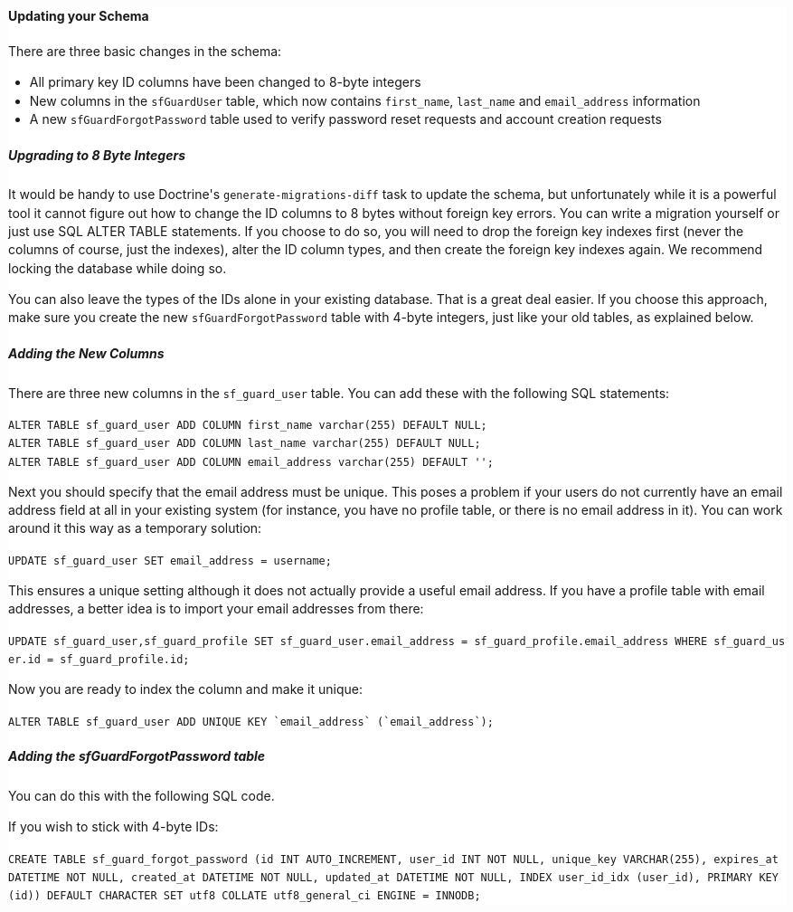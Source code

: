 #### Updating your Schema ####

There are three basic changes in the schema:

  * All primary key ID columns have been changed to 8-byte integers
  * New columns in the `sfGuardUser` table, which now contains `first_name`, `last_name` and `email_address` information
  * A new `sfGuardForgotPassword` table used to verify password reset requests and account creation requests

##### Upgrading to 8 Byte Integers #####

It would be handy to use Doctrine's `generate-migrations-diff` task to update the schema, but unfortunately while it is a powerful tool it cannot figure out how to change the ID columns to 8 bytes without foreign key errors. You can write a migration yourself or just use SQL ALTER TABLE statements. If you choose to do so, you will need to drop the foreign key indexes first (never the columns of course, just the indexes), alter the ID column types, and then create the foreign key indexes again. We recommend locking the database while doing so.

You can also leave the types of the IDs alone in your existing database. That is a great deal easier. If you choose this approach, make sure you create the new `sfGuardForgotPassword` table with 4-byte integers, just like your old tables, as explained below.

##### Adding the New Columns #####

There are three new columns in the `sf_guard_user` table. You can add these with the following SQL statements:

    ALTER TABLE sf_guard_user ADD COLUMN first_name varchar(255) DEFAULT NULL;
    ALTER TABLE sf_guard_user ADD COLUMN last_name varchar(255) DEFAULT NULL;
    ALTER TABLE sf_guard_user ADD COLUMN email_address varchar(255) DEFAULT '';

Next you should specify that the email address must be unique. This poses a problem if your users do not currently have an email address field at all in your existing system (for instance, you have no profile table, or there is no email address in it). You can work around it this way as a temporary solution:

    UPDATE sf_guard_user SET email_address = username;

This ensures a unique setting although it does not actually provide a useful email address. If you have a profile table with email addresses, a better idea is to import your email addresses from there:

    UPDATE sf_guard_user,sf_guard_profile SET sf_guard_user.email_address = sf_guard_profile.email_address WHERE sf_guard_user.id = sf_guard_profile.id;

Now you are ready to index the column and make it unique:

    ALTER TABLE sf_guard_user ADD UNIQUE KEY `email_address` (`email_address`);

##### Adding the sfGuardForgotPassword table #####

You can do this with the following SQL code.

If you wish to stick with 4-byte IDs:

    CREATE TABLE sf_guard_forgot_password (id INT AUTO_INCREMENT, user_id INT NOT NULL, unique_key VARCHAR(255), expires_at DATETIME NOT NULL, created_at DATETIME NOT NULL, updated_at DATETIME NOT NULL, INDEX user_id_idx (user_id), PRIMARY KEY(id)) DEFAULT CHARACTER SET utf8 COLLATE utf8_general_ci ENGINE = INNODB;
